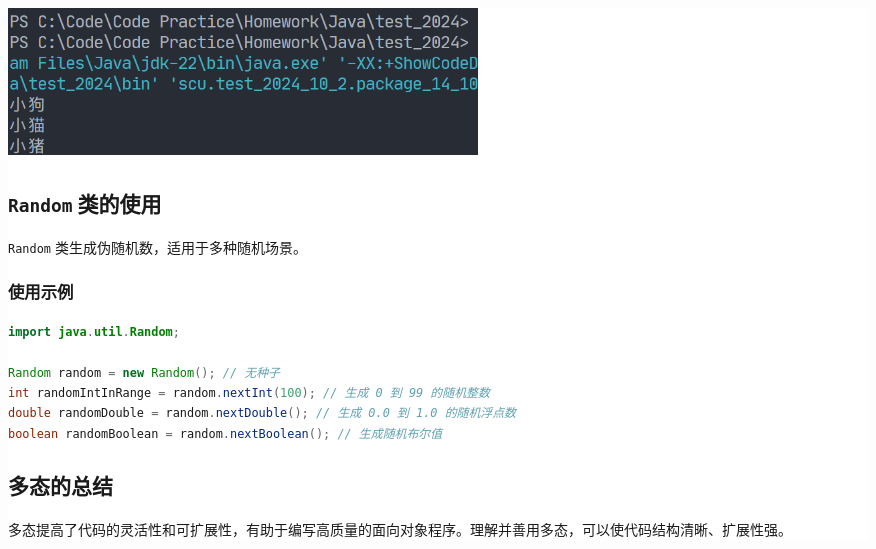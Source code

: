 <img src="../images/image-202410021436.png" style="zoom: 67%;" />

## `Random` 类的使用

`Random` 类生成伪随机数，适用于多种随机场景。

### 使用示例

```java
import java.util.Random;

Random random = new Random(); // 无种子
int randomIntInRange = random.nextInt(100); // 生成 0 到 99 的随机整数
double randomDouble = random.nextDouble(); // 生成 0.0 到 1.0 的随机浮点数
boolean randomBoolean = random.nextBoolean(); // 生成随机布尔值
```

## 多态的总结

多态提高了代码的灵活性和可扩展性，有助于编写高质量的面向对象程序。理解并善用多态，可以使代码结构清晰、扩展性强。

